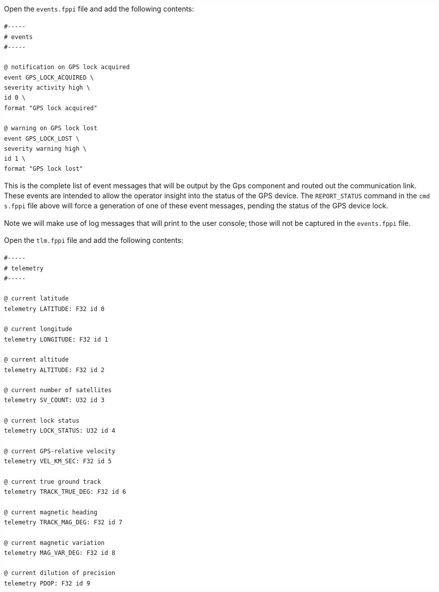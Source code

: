 Open the `events.fppi` file and add the following contents:
```
#-----
# events
#-----

@ notification on GPS lock acquired
event GPS_LOCK_ACQUIRED \
severity activity high \
id 0 \
format "GPS lock acquired"

@ warning on GPS lock lost
event GPS_LOCK_LOST \
severity warning high \
id 1 \
format "GPS lock lost"
```
This is the complete list of event messages that will be output by the Gps component and routed out the communication link. These events are intended to allow the operator insight into the status of the GPS device. The `REPORT_STATUS` command in the `cmds.fppi` file above will force a generation of one of these event messages, pending the status of the GPS device lock.

Note we will make use of log messages that will print to the user console; those will not be captured in the `events.fppi` file.

Open the `tlm.fppi` file and add the following contents:
```
#-----
# telemetry
#-----

@ current latitude
telemetry LATITUDE: F32 id 0

@ current longitude
telemetry LONGITUDE: F32 id 1

@ current altitude
telemetry ALTITUDE: F32 id 2

@ current number of satellites
telemetry SV_COUNT: U32 id 3

@ current lock status
telemetry LOCK_STATUS: U32 id 4

@ current GPS-relative velocity
telemetry VEL_KM_SEC: F32 id 5

@ current true ground track
telemetry TRACK_TRUE_DEG: F32 id 6

@ current magnetic heading
telemetry TRACK_MAG_DEG: F32 id 7

@ current magnetic variation
telemetry MAG_VAR_DEG: F32 id 8

@ current dilution of precision
telemetry PDOP: F32 id 9
```